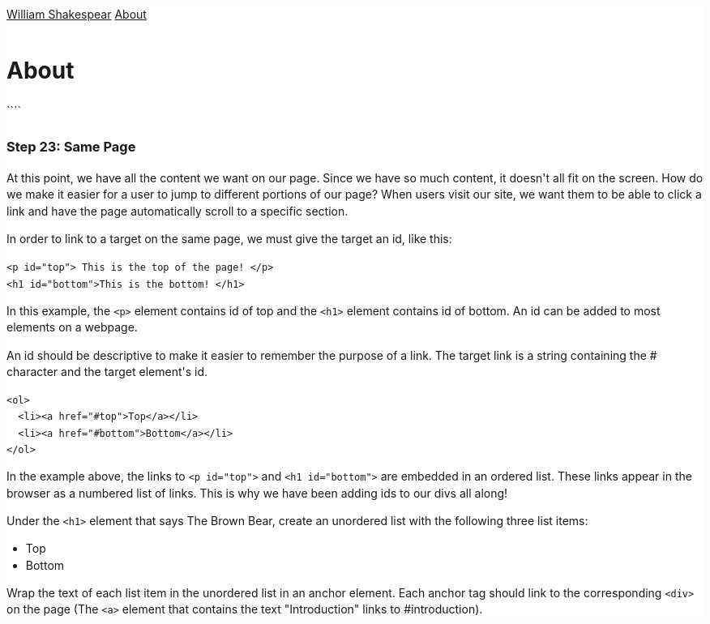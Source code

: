 <!DOCTYPE html>
<html>
<head>
  <title>About</title>
</head>
<body>
  <nav>
    <a href="/">William Shakespear</a>
    <!-- web browsers respond to index.html and / the same way -->
    <a href="./about.html">About</a>
  </nav>

<h1>About</h1>
</body>
</html>
 ````
 
 ### Step 23: Same Page
At this point, we have all the content we want on our page. Since we have so much content, it doesn't all fit on the screen. How do we make it easier for a user to jump to different portions of our page? When users visit our site, we want them to be able to click a link and have the page automatically scroll to a specific section.

In order to link to a target on the same page, we must give the target an id, like this:

```
<p id="top"> This is the top of the page! </p>
<h1 id="bottom">This is the bottom! </h1>
```
In this example, the `<p>` element contains id of top and the `<h1>` element contains id of bottom. An id can be added to most elements on a webpage.

An id should be descriptive to make it easier to remember the purpose of a link. The target link is a string containing the # character and the target element's id.

```
<ol>
  <li><a href="#top">Top</a></li>
  <li><a href="#bottom">Bottom</a></li>
</ol>
```
In the example above, the links to `<p id="top">` and `<h1 id="bottom">` are embedded in an ordered list. These links appear in the browser as a numbered list of links. This is why we have been adding ids to our divs all along!

Under the `<h1>` element that says The Brown Bear, create an unordered list with the following three list items:
* Top
* Bottom

Wrap the text of each list item in the unordered list in an anchor element. Each anchor tag should link to the corresponding `<div>` on the page (The `<a>` element that contains the text "Introduction" links to #introduction).
